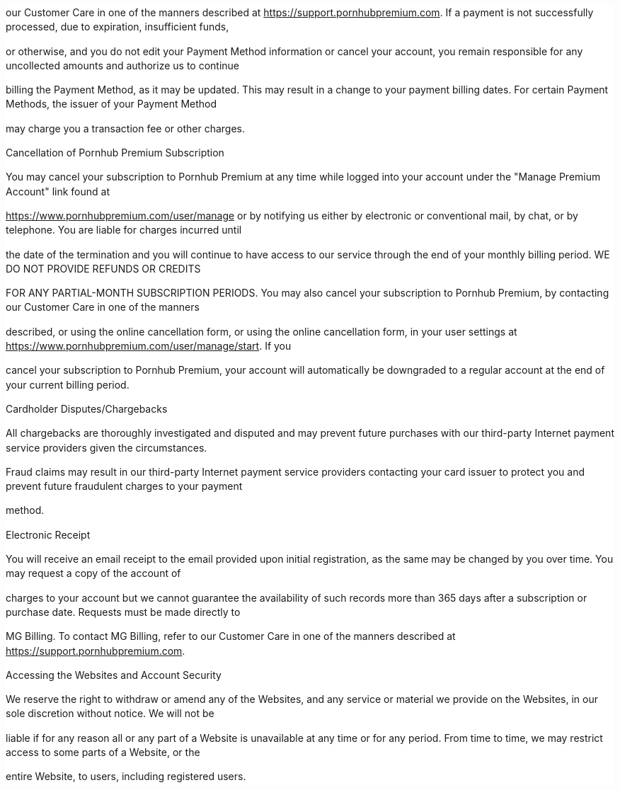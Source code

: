 our Customer Care in one of the manners described at https://support.pornhubpremium.com. If a payment is not successfully processed, due to expiration, insufficient funds,

or otherwise, and you do not edit your Payment Method information or cancel your account, you remain responsible for any uncollected amounts and authorize us to continue

billing the Payment Method, as it may be updated. This may result in a change to your payment billing dates. For certain Payment Methods, the issuer of your Payment Method

may charge you a transaction fee or other charges.

Cancellation of Pornhub Premium Subscription

You may cancel your subscription to Pornhub Premium at any time while logged into your account under the "Manage Premium Account" link found at

https://www.pornhubpremium.com/user/manage or by notifying us either by electronic or conventional mail, by chat, or by telephone. You are liable for charges incurred until

the date of the termination and you will continue to have access to our service through the end of your monthly billing period. WE DO NOT PROVIDE REFUNDS OR CREDITS

FOR ANY PARTIAL-MONTH SUBSCRIPTION PERIODS. You may also cancel your subscription to Pornhub Premium, by contacting our Customer Care in one of the manners

described, or using the online cancellation form, or using the online cancellation form, in your user settings at https://www.pornhubpremium.com/user/manage/start. If you

cancel your subscription to Pornhub Premium, your account will automatically be downgraded to a regular account at the end of your current billing period.

Cardholder Disputes/Chargebacks

All chargebacks are thoroughly investigated and disputed and may prevent future purchases with our third-party Internet payment service providers given the circumstances.

Fraud claims may result in our third-party Internet payment service providers contacting your card issuer to protect you and prevent future fraudulent charges to your payment

method.

Electronic Receipt

You will receive an email receipt to the email provided upon initial registration, as the same may be changed by you over time. You may request a copy of the account of

charges to your account but we cannot guarantee the availability of such records more than 365 days after a subscription or purchase date. Requests must be made directly to

MG Billing. To contact MG Billing, refer to our Customer Care in one of the manners described at https://support.pornhubpremium.com.

Accessing the Websites and Account Security

We reserve the right to withdraw or amend any of the Websites, and any service or material we provide on the Websites, in our sole discretion without notice. We will not be

liable if for any reason all or any part of a Website is unavailable at any time or for any period. From time to time, we may restrict access to some parts of a Website, or the

entire Website, to users, including registered users.
